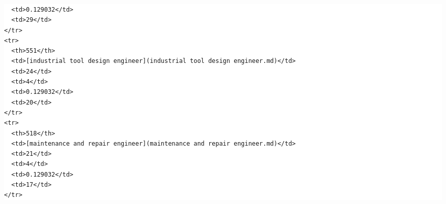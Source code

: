       <td>0.129032</td>
      <td>29</td>
    </tr>
    <tr>
      <th>551</th>
      <td>[industrial tool design engineer](industrial tool design engineer.md)</td>
      <td>24</td>
      <td>4</td>
      <td>0.129032</td>
      <td>20</td>
    </tr>
    <tr>
      <th>518</th>
      <td>[maintenance and repair engineer](maintenance and repair engineer.md)</td>
      <td>21</td>
      <td>4</td>
      <td>0.129032</td>
      <td>17</td>
    </tr>
  </tbody>
</table>
